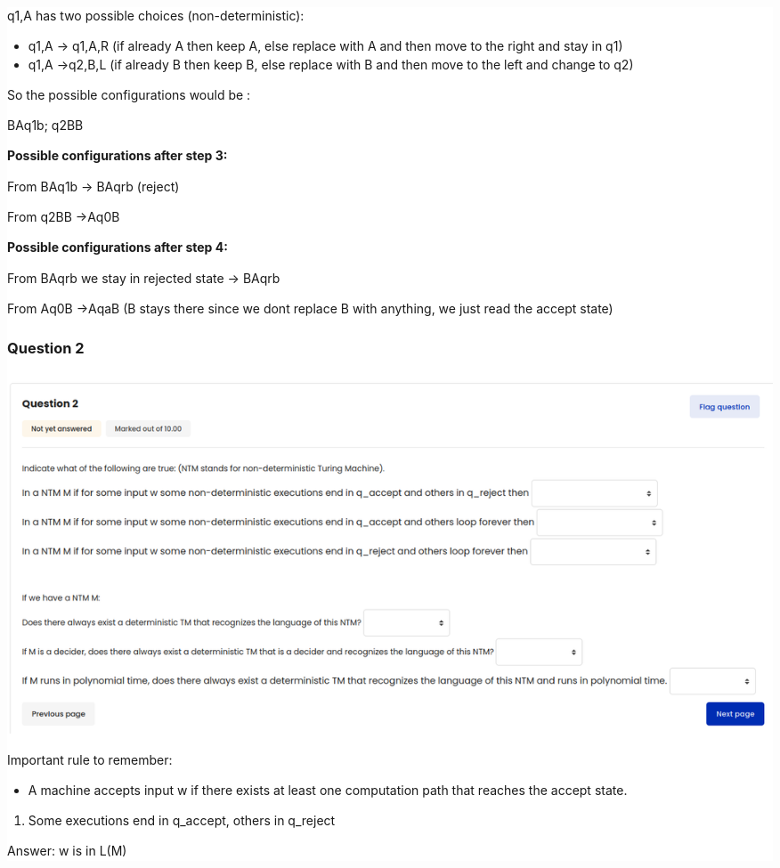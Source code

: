 q1,A has two possible choices (non-deterministic):

- q1,A → q1,A,R (if already A then keep A, else replace with A and then move to the right and stay in q1)
- q1,A →q2,B,L (if already B then keep B, else replace with B and then move to the left and change to q2)

So the possible configurations would be :

BAq1b; q2BB

**Possible configurations after step 3:**

From BAq1b → BAqrb (reject)

From q2BB →Aq0B

**Possible configurations after step 4:**

From BAqrb we stay in rejected state → BAqrb

From Aq0B →AqaB (B stays there since we dont replace B with anything, we just read the accept state)

### Question 2

![image.png](Algorithms%20and%20Computability%20Notes%201f6c9d4b158580cdbf48cca918eed69c/image%201.png)

Important rule to remember:

- A machine accepts input w if there exists at least one computation path that reaches the accept state.

1. Some executions end in q_accept, others in q_reject

Answer: w is in L(M)
